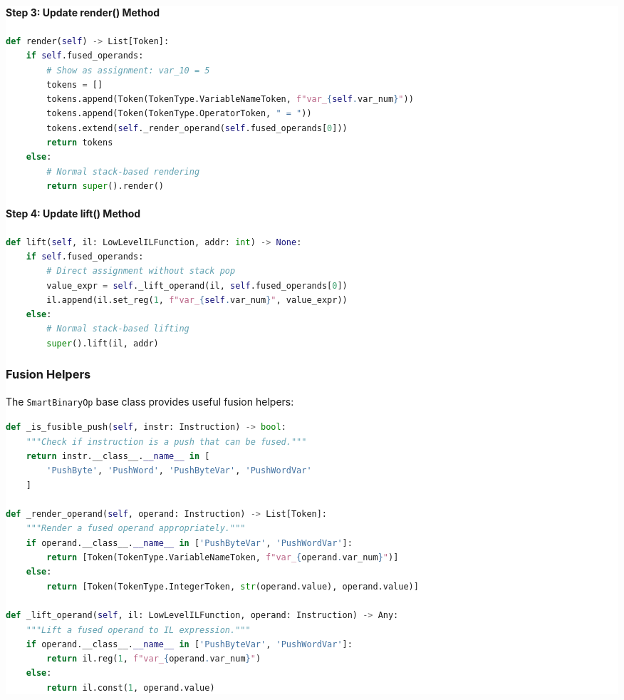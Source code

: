 #### Step 3: Update render() Method

```python
def render(self) -> List[Token]:
    if self.fused_operands:
        # Show as assignment: var_10 = 5
        tokens = []
        tokens.append(Token(TokenType.VariableNameToken, f"var_{self.var_num}"))
        tokens.append(Token(TokenType.OperatorToken, " = "))
        tokens.extend(self._render_operand(self.fused_operands[0]))
        return tokens
    else:
        # Normal stack-based rendering
        return super().render()
```

#### Step 4: Update lift() Method  

```python
def lift(self, il: LowLevelILFunction, addr: int) -> None:
    if self.fused_operands:
        # Direct assignment without stack pop
        value_expr = self._lift_operand(il, self.fused_operands[0])
        il.append(il.set_reg(1, f"var_{self.var_num}", value_expr))
    else:
        # Normal stack-based lifting
        super().lift(il, addr)
```

### Fusion Helpers

The `SmartBinaryOp` base class provides useful fusion helpers:

```python
def _is_fusible_push(self, instr: Instruction) -> bool:
    """Check if instruction is a push that can be fused."""
    return instr.__class__.__name__ in [
        'PushByte', 'PushWord', 'PushByteVar', 'PushWordVar'
    ]

def _render_operand(self, operand: Instruction) -> List[Token]:
    """Render a fused operand appropriately."""
    if operand.__class__.__name__ in ['PushByteVar', 'PushWordVar']:
        return [Token(TokenType.VariableNameToken, f"var_{operand.var_num}")]
    else:
        return [Token(TokenType.IntegerToken, str(operand.value), operand.value)]

def _lift_operand(self, il: LowLevelILFunction, operand: Instruction) -> Any:
    """Lift a fused operand to IL expression."""
    if operand.__class__.__name__ in ['PushByteVar', 'PushWordVar']:
        return il.reg(1, f"var_{operand.var_num}")
    else:
        return il.const(1, operand.value)
```
